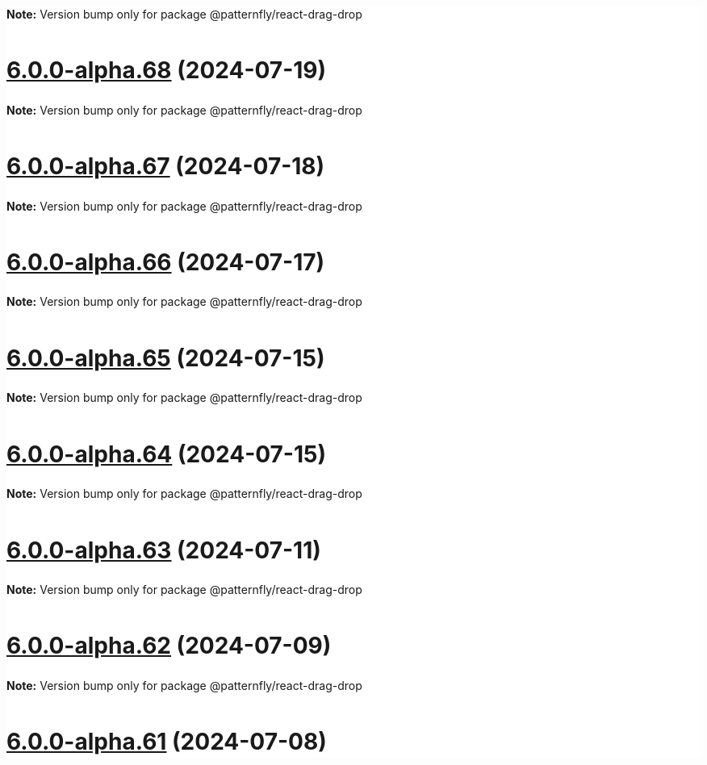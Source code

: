 **Note:** Version bump only for package @patternfly/react-drag-drop

# [6.0.0-alpha.68](https://github.com/patternfly/patternfly-react/compare/@patternfly/react-drag-drop@6.0.0-alpha.67...@patternfly/react-drag-drop@6.0.0-alpha.68) (2024-07-19)

**Note:** Version bump only for package @patternfly/react-drag-drop

# [6.0.0-alpha.67](https://github.com/patternfly/patternfly-react/compare/@patternfly/react-drag-drop@6.0.0-alpha.66...@patternfly/react-drag-drop@6.0.0-alpha.67) (2024-07-18)

**Note:** Version bump only for package @patternfly/react-drag-drop

# [6.0.0-alpha.66](https://github.com/patternfly/patternfly-react/compare/@patternfly/react-drag-drop@6.0.0-alpha.65...@patternfly/react-drag-drop@6.0.0-alpha.66) (2024-07-17)

**Note:** Version bump only for package @patternfly/react-drag-drop

# [6.0.0-alpha.65](https://github.com/patternfly/patternfly-react/compare/@patternfly/react-drag-drop@6.0.0-alpha.64...@patternfly/react-drag-drop@6.0.0-alpha.65) (2024-07-15)

**Note:** Version bump only for package @patternfly/react-drag-drop

# [6.0.0-alpha.64](https://github.com/patternfly/patternfly-react/compare/@patternfly/react-drag-drop@6.0.0-alpha.63...@patternfly/react-drag-drop@6.0.0-alpha.64) (2024-07-15)

**Note:** Version bump only for package @patternfly/react-drag-drop

# [6.0.0-alpha.63](https://github.com/patternfly/patternfly-react/compare/@patternfly/react-drag-drop@6.0.0-alpha.62...@patternfly/react-drag-drop@6.0.0-alpha.63) (2024-07-11)

**Note:** Version bump only for package @patternfly/react-drag-drop

# [6.0.0-alpha.62](https://github.com/patternfly/patternfly-react/compare/@patternfly/react-drag-drop@6.0.0-alpha.61...@patternfly/react-drag-drop@6.0.0-alpha.62) (2024-07-09)

**Note:** Version bump only for package @patternfly/react-drag-drop

# [6.0.0-alpha.61](https://github.com/patternfly/patternfly-react/compare/@patternfly/react-drag-drop@6.0.0-alpha.60...@patternfly/react-drag-drop@6.0.0-alpha.61) (2024-07-08)
